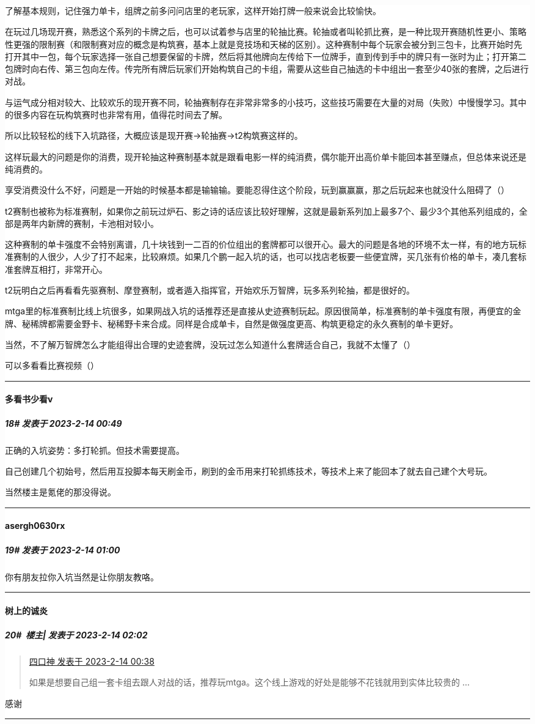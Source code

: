 了解基本规则，记住强力单卡，组牌之前多问问店里的老玩家，这样开始打牌一般来说会比较愉快。

在玩过几场现开赛，熟悉这个系列的卡牌之后，也可以试着参与店里的轮抽比赛。轮抽或者叫轮抓比赛，是一种比现开赛随机性更小、策略性更强的限制赛（和限制赛对应的概念是构筑赛，基本上就是竞技场和天梯的区别）。这种赛制中每个玩家会被分到三包卡，比赛开始时先打开其中一包，每个玩家选择一张自己想要保留的卡牌，然后将其他牌向左传给下一位牌手，直到传到手中的牌只有一张时为止；打开第二包牌时向右传、第三包向左传。传完所有牌后玩家们开始构筑自己的卡组，需要从这些自己抽选的卡中组出一套至少40张的套牌，之后进行对战。

与运气成分相对较大、比较欢乐的现开赛不同，轮抽赛制存在非常非常多的小技巧，这些技巧需要在大量的对局（失败）中慢慢学习。其中的很多内容在玩构筑赛时也非常有用，值得花时间去了解。

所以比较轻松的线下入坑路径，大概应该是现开赛→轮抽赛→t2构筑赛这样的。

这样玩最大的问题是你的消费，现开轮抽这种赛制基本就是跟看电影一样的纯消费，偶尔能开出高价单卡能回本甚至赚点，但总体来说还是纯消费的。

享受消费没什么不好，问题是一开始的时候基本都是输输输。要能忍得住这个阶段，玩到赢赢赢，那之后玩起来也就没什么阻碍了（）

t2赛制也被称为标准赛制，如果你之前玩过炉石、影之诗的话应该比较好理解，这就是最新系列加上最多7个、最少3个其他系列组成的，全部是两年内新牌的赛制，卡池相对较小。

这种赛制的单卡强度不会特别离谱，几十块钱到一二百的价位组出的套牌都可以很开心。最大的问题是各地的环境不太一样，有的地方玩标准赛制的人很少，人少了打不起来，比较麻烦。如果几个鹏一起入坑的话，也可以找店老板要一些便宜牌，买几张有价格的单卡，凑几套标准套牌互相打，非常开心。

t2玩明白之后再看看先驱赛制、摩登赛制，或者遁入指挥官，开始欢乐万智牌，玩多系列轮抽，都是很好的。

mtga里的标准赛制比线上坑很多，如果网战入坑的话推荐还是直接从史迹赛制玩起。原因很简单，标准赛制的单卡强度有限，再便宜的金牌、秘稀牌都需要金野卡、秘稀野卡来合成。同样是合成单卡，自然是做强度更高、构筑更稳定的永久赛制的单卡更好。

当然，不了解万智牌怎么才能组得出合理的史迹套牌，没玩过怎么知道什么套牌适合自己，我就不太懂了（）

可以多看看比赛视频（）

*****

####  多看书少看v  
##### 18#       发表于 2023-2-14 00:49

正确的入坑姿势：多打轮抓。但技术需要提高。

自己创建几个初始号，然后用互投脚本每天刷金币，刷到的金币用来打轮抓练技术，等技术上来了能回本了就去自己建个大号玩。

当然楼主是氪佬的那没得说。

*****

####  asergh0630rx  
##### 19#       发表于 2023-2-14 01:00

你有朋友拉你入坑当然是让你朋友教咯。

*****

####  树上的诚炎  
##### 20#         楼主| 发表于 2023-2-14 02:02

<blockquote><a href="httphttps://bbs.saraba1st.com/2b/forum.php?mod=redirect&amp;goto=findpost&amp;pid=59735105&amp;ptid=2119477" target="_blank">四口神 发表于 2023-2-14 00:38</a>

如果是想要自己组一套卡组去跟人对战的话，推荐玩mtga。这个线上游戏的好处是能够不花钱就用到实体比较贵的 ...</blockquote>
感谢

*****
